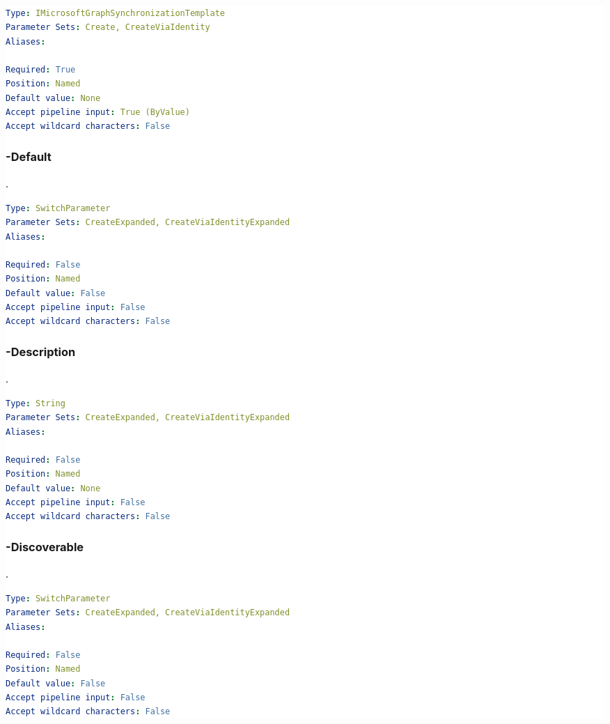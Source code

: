 ```yaml
Type: IMicrosoftGraphSynchronizationTemplate
Parameter Sets: Create, CreateViaIdentity
Aliases:

Required: True
Position: Named
Default value: None
Accept pipeline input: True (ByValue)
Accept wildcard characters: False
```

### -Default
.

```yaml
Type: SwitchParameter
Parameter Sets: CreateExpanded, CreateViaIdentityExpanded
Aliases:

Required: False
Position: Named
Default value: False
Accept pipeline input: False
Accept wildcard characters: False
```

### -Description
.

```yaml
Type: String
Parameter Sets: CreateExpanded, CreateViaIdentityExpanded
Aliases:

Required: False
Position: Named
Default value: None
Accept pipeline input: False
Accept wildcard characters: False
```

### -Discoverable
.

```yaml
Type: SwitchParameter
Parameter Sets: CreateExpanded, CreateViaIdentityExpanded
Aliases:

Required: False
Position: Named
Default value: False
Accept pipeline input: False
Accept wildcard characters: False
```
